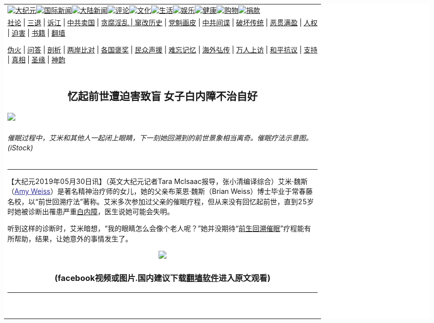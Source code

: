 <a name="1" id="1" target="_blank"></a><span id="1"></span>
<table border="0"><tr><td colspan="2" VALIGN=TOP><a href="https://github.com/eqzow2704/djy/blob/master/gb/nsc413.md#1"><img src="https://raw.githubusercontent.com/eqzow2704/www/master/t/djy/1.jpg" title="大纪元"></a><a href="https://github.com/eqzow2704/djy/blob/master/gb/n24hr.md#1"><img src="https://raw.githubusercontent.com/eqzow2704/www/master/t/djy/3.jpg" title="国际新闻"></a><a href="https://github.com/eqzow2704/djy/blob/master/gb/nsc413.md#1"><img src="https://raw.githubusercontent.com/eqzow2704/www/master/t/djy/4.jpg" title="大陆新闻"></a><a href="https://github.com/eqzow2704/djy/blob/master/gb/news392.md#1"><img src="https://raw.githubusercontent.com/eqzow2704/www/master/t/djy/5.jpg" title="评论"></a><a href="https://github.com/eqzow2704/djy/blob/master/gb/news2007.md#1"><img src="https://raw.githubusercontent.com/eqzow2704/www/master/t/djy/6.jpg" title="文化"></a><a href="https://github.com/eqzow2704/djy/blob/master/gb/news2008.md#1"><img src="https://raw.githubusercontent.com/eqzow2704/www/master/t/djy/7.jpg" title="生活"></a><a href="https://github.com/eqzow2704/djy/blob/master/gb/ncyule.md#1"><img src="https://raw.githubusercontent.com/eqzow2704/www/master/t/djy/8.jpg" title="娱乐"></a><a href="https://github.com/eqzow2704/djy/blob/master/gb/nsc1002.md#1"><img src="https://raw.githubusercontent.com/eqzow2704/www/master/t/djy/9.jpg" title="健康"><a href="https://www.youlucky.com"><img src="https://raw.githubusercontent.com/eqzow2704/www/master/t/djy/10.jpg" title="购物"></a><a href="https://www.supportepoch.org/donation?utm_medium=epochtimes&utm_source=referral&utm_campaign=donate_button_djyhomepage"><img src="https://raw.githubusercontent.com/eqzow2704/www/master/t/djy/12.jpg" title="捐款"></a></td></tr>
<tr><td colspan="2" VALIGN=TOP><a target="_blank" href="https://git.io/fjCRf">社论</a> | <a target="_blank" href="https://github.com/eqzow2704/djy/blob/master/gb/nf5657.md#1">三退</a> | <a target="_blank" href="https://github.com/eqzow2704/djy/blob/master/gb/nf6123.md#1">诉江</a> | <a target="_blank" href="https://github.com/eqzow2704/djy/blob/master/gb/nf1176117.md#1">中共卖国</a> | <a target="_blank" href="https://github.com/eqzow2704/djy/blob/master/gb/nf5773.md#1">贪腐淫乱 | <a target="_blank" href="https://github.com/eqzow2704/djy/blob/master/gb/nf1176115.md#1">窜改历史</a> | <a target="_blank" href="https://github.com/eqzow2704/djy/blob/master/gb/nf1176107.md#1">党魁画皮</a> | <a target="_blank" href="https://github.com/eqzow2704/djy/blob/master/gb/nf1320400.md#1">中共间谍</a> | <a target="_blank" href="https://github.com/eqzow2704/djy/blob/master/gb/nf1176114.md#1">破坏传统</a> | <a target="_blank" href="https://github.com/eqzow2704/djy/blob/master/gb/nf5287.md#1">恶贯满盈</a> | <a target="_blank" href="https://github.com/eqzow2704/djy/blob/master/gb/ncid278.md#1">人权</a> | <a target="_blank" href="https://github.com/eqzow2704/djy/blob/master/gb/nf1176111.md#1">迫害</a> | <a target="_blank" href="https://github.com/eqzow2704/djy/blob/master/gb/nf1235328.md#1">书籍</a> | <a target="_blank" href="https://github.com/eqzow2704/www/blob/master/README.md?zsrh#1">翻墙</a></p><p><a target="_blank" href="https://github.com/eqzow2704/djy/blob/master/gb/nf5562.md#1">伪火</a> | <a target="_blank" href="https://github.com/eqzow2704/djy/blob/master/gb/nf4378.md#1">问答</a> | <a target="_blank" href="https://github.com/eqzow2704/djy/blob/master/gb/nf5792.md#1">剖析</a> | <a target="_blank" href="https://github.com/eqzow2704/djy/blob/master/gb/nf5735.md#1">两岸比对</a> | <a target="_blank" href="https://github.com/eqzow2704/djy/blob/master/gb/nf6119.md#1">各国褒奖</a> | <a target="_blank" href="https://github.com/eqzow2704/djy/blob/master/gb/nf6120.md#1">民众声援</a> | <a target="_blank" href="https://github.com/eqzow2704/djy/blob/master/gb/nf1188594.md#1">难忘记忆</a> | <a target="_blank" href="https://github.com/eqzow2704/djy/blob/master/gb/nf3180.md#1">海外弘传</a> | <a target="_blank" href="https://github.com/eqzow2704/djy/blob/master/gb/nf5410.md#1">万人上访</a> | <a target="_blank" href="https://github.com/eqzow2704/ntdtv/blob/master/gb/prog1530_1.md#1">和平抗议</a> | <a target="_blank" href="https://github.com/eqzow2704/djy/blob/master/gb/nf4386.md#1">支持</a> | <a target="_blank" href="https://github.com/eqzow2704/djy/blob/master/gb/nf4389.md#1">真相</a> | <a target="_blank" href="https://github.com/eqzow2704/djy/blob/master/gb/nf5790.md#1">圣缘</a> | <a target="_blank" href="https://github.com/eqzow2704/djy/blob/master/gb/nf4786.md#1">神韵</a></td></tr>
<tr><td VALIGN=TOP width="626"><h2 align=center>忆起前世遭迫害致盲 女子白内障不治自好</h2>
<img src="http://i.epochtimes.com/assets/uploads/2014/11/iStock_000072924253_Large-600x400.jpg" />
<h6>催眠过程中，艾米和其他人一起闭上眼睛，下一刻她回溯到的前世景象相当离奇。催眠疗法示意图。(iStock)
</h6>
<hr>
<p>【大纪元2019年05月30日讯】（英文大纪元记者Tara McIsaac报导，张小清编译综合）艾米·魏斯（<span style="color: #333399;"><a style="color: #333399;" href="http://amy-weiss.com/" target="_blank" rel="noopener noreferrer">Amy Weiss</a></span>）是著名精神治疗师的女儿，她的父亲布莱恩·魏斯（Brian Weiss）博士毕业于常春藤名校，以“前世回溯疗法”著称。艾米多次参加过父亲的催眠疗程，但从来没有回忆起前世，直到25岁时她被诊断出罹患严重<a href="https://github.com/eqzow2704/djy/blob/master/gb/tag/%E7%99%BD%E5%86%85%E9%9A%9C.md">白内障</a>，医生说她可能会失明。</p>
<p>听到这样的诊断时，艾米暗想，“我的眼睛怎么会像个老人呢？”她并没期待“<a href="https://github.com/eqzow2704/djy/blob/master/gb/tag/%E5%89%8D%E7%94%9F%E5%9B%9E%E6%BA%AF%E5%82%AC%E7%9C%A0.md">前生回溯催眠</a>”疗程能有所帮助，结果，让她意外的事情发生了。</p>
<p><center><a src=></a><img width="600" src="https://raw.githubusercontent.com/eqzow2704/www/master/t/ntdtv/facebook.jpg" ><h3 align=center>(facebook视频或图片.国内建议下载<a href="https://git.io/JesJV">翻墙软件</a>进入原文观看)</h3><hr><a src="https://www.facebook.com/plugins/post.php?href=https%3A%2F%2Fwww.facebook.com%2FAmyWeissAuthor%2Fphotos%2Fa.461292573893073%2F573611895994473%2F%3Ftype%3D3&amp;width=500&amp;show_text=false&amp;height=373&amp;appId" width="500" b="373"></a></center>&nbsp;</p>
